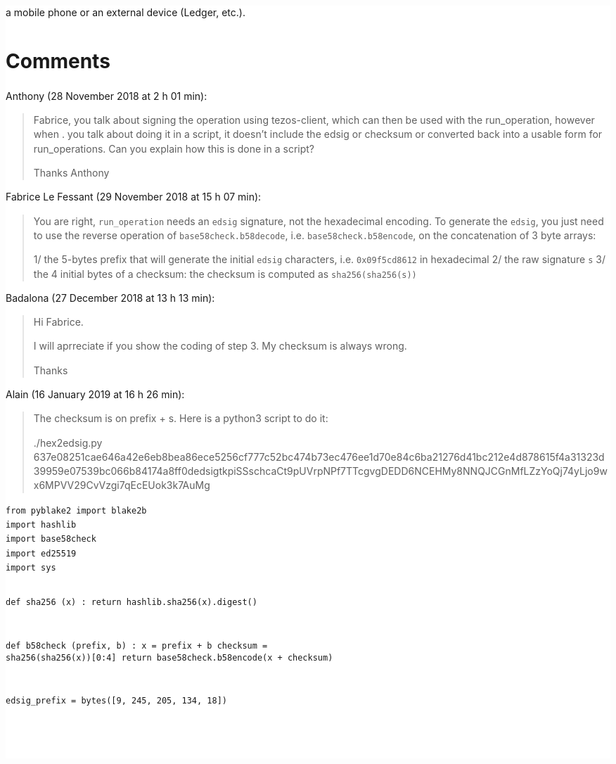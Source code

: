 a mobile phone or an external device (Ledger, etc.).</p>
<h1>Comments</h1>
<p>Anthony (28 November 2018 at 2 h 01 min):</p>
<blockquote>
<p>Fabrice, you talk about signing the operation using tezos-client, which can then be used with the run_operation, however when . you talk about doing it in a script, it doesn’t include the edsig or checksum or converted back into a usable form for run_operations. Can you explain how this is done in a script?</p>
<p>Thanks
Anthony</p>
</blockquote>
<p>Fabrice Le Fessant (29 November 2018 at 15 h 07 min):</p>
<blockquote>
<p>You are right, <code>run_operation</code> needs an <code>edsig</code> signature, not the hexadecimal encoding. To generate the <code>edsig</code>, you just need to use the reverse operation of <code>base58check.b58decode</code>, i.e. <code>base58check.b58encode</code>, on the concatenation of 3 byte arrays:</p>
<p>1/ the 5-bytes prefix that will generate the initial <code>edsig</code> characters, i.e. <code>0x09f5cd8612</code> in hexadecimal
2/ the raw signature <code>s</code>
3/ the 4 initial bytes of a checksum: the checksum is computed as <code>sha256(sha256(s))</code></p>
</blockquote>
<p>Badalona (27 December 2018 at 13 h 13 min):</p>
<blockquote>
<p>Hi Fabrice.</p>
<p>I will aprreciate if you show the coding of step 3. My checksum is always wrong.</p>
<p>Thanks</p>
</blockquote>
<p>Alain (16 January 2019 at 16 h 26 min):</p>
<blockquote>
<p>The checksum is on prefix + s.
Here is a python3 script to do it:</p>
<p>./hex2edsig.py 637e08251cae646a42e6eb8bea86ece5256cf777c52bc474b73ec476ee1d70e84c6ba21276d41bc212e4d878615f4a31323d39959e07539bc066b84174a8ff0dedsigtkpiSSschcaCt9pUVrpNPf7TTcgvgDEDD6NCEHMy8NNQJCGnMfLZzYoQj74yLjo9wx6MPVV29CvVzgi7qEcEUok3k7AuMg</p>
</blockquote>
<pre><code class="language-python">from pyblake2 import blake2b
import hashlib
import base58check
import ed25519
import sys

def sha256 (x) :
    return hashlib.sha256(x).digest()

def b58check (prefix, b) :
    x = prefix + b
    checksum = sha256(sha256(x))[0:4]
    return base58check.b58encode(x + checksum)

edsig_prefix = bytes([9, 245, 205, 134, 18])

